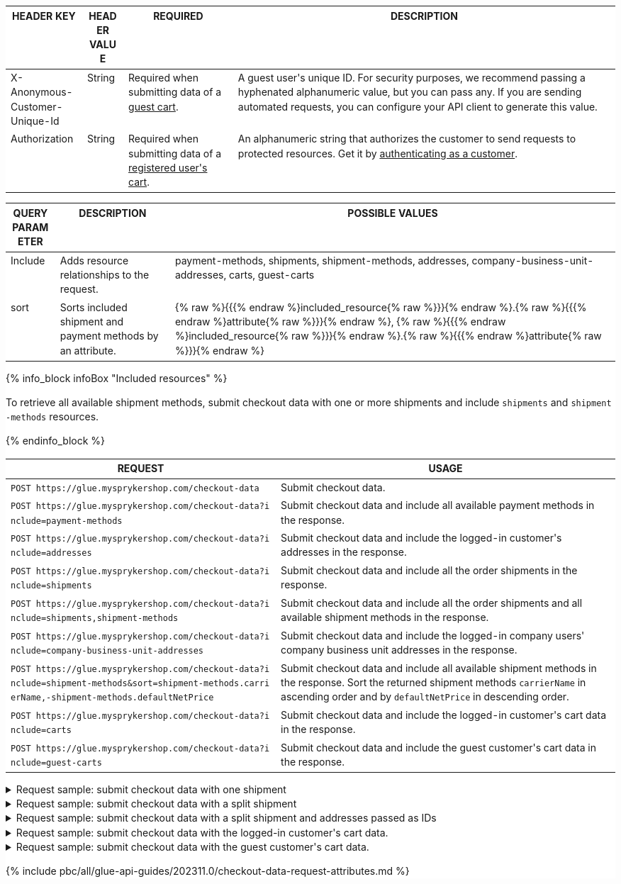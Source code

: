 | HEADER KEY | HEADER VALUE | REQUIRED | DESCRIPTION |
| --- | --- | --- | --- |
| X-Anonymous-Customer-Unique-Id | String | Required when submitting data of a [guest cart](/docs/pbc/all/cart-and-checkout/{{page.version}}/base-shop/manage-using-glue-api/manage-guest-carts/glue-api-manage-guest-carts.html). | A guest user's unique ID. For security purposes, we recommend passing a hyphenated alphanumeric value, but you can pass any. If you are sending automated requests, you can configure your API client to generate this value. |
| Authorization | String | Required when submitting data of a [registered user's cart](/docs/pbc/all/cart-and-checkout/{{page.version}}/base-shop/manage-using-glue-api/manage-carts-of-registered-users/glue-api-manage-items-in-carts-of-registered-users.html). | An alphanumeric string that authorizes the customer to send requests to protected resources. Get it by [authenticating as a customer](/docs/pbc/all/identity-access-management/{{site.version}}/manage-using-glue-api/glue-api-authenticate-as-a-customer.html). |

| QUERY PARAMETER | DESCRIPTION | POSSIBLE VALUES |
| --- | --- | --- |
| Include | Adds resource relationships to the request.	 | payment-methods, shipments, shipment-methods, addresses, company-business-unit-addresses, carts, guest-carts |
| sort | Sorts included shipment and payment methods by an attribute. | {% raw %}{{{% endraw %}included_resource{% raw %}}}{% endraw %}.{% raw %}{{{% endraw %}attribute{% raw %}}}{% endraw %}, {% raw %}{{{% endraw %}included_resource{% raw %}}}{% endraw %}.{% raw %}{{{% endraw %}attribute{% raw %}}}{% endraw %} |

{% info_block infoBox "Included resources" %}

To retrieve all available shipment methods, submit checkout data with one or more shipments and include `shipments` and `shipment-methods` resources.

{% endinfo_block %}


| REQUEST | USAGE |
| --- | --- |
| `POST https://glue.mysprykershop.com/checkout-data` | Submit checkout data. |
| `POST https://glue.mysprykershop.com/checkout-data?include=payment-methods` | Submit checkout data and include all available payment methods in the response. |
| `POST https://glue.mysprykershop.com/checkout-data?include=addresses` | Submit checkout data and include the logged-in customer's addresses in the response. |
| `POST https://glue.mysprykershop.com/checkout-data?include=shipments` | Submit checkout data and include all the order shipments in the response. |
| `POST https://glue.mysprykershop.com/checkout-data?include=shipments,shipment-methods` | Submit checkout data and include all the order shipments and all available shipment methods in the response. |
| `POST https://glue.mysprykershop.com/checkout-data?include=company-business-unit-addresses` | Submit checkout data and include the logged-in company users' company business unit addresses in the response. |
| `POST https://glue.mysprykershop.com/checkout-data?include=shipment-methods&sort=shipment-methods.carrierName,-shipment-methods.defaultNetPrice` | Submit checkout data and include all available shipment methods in the response. Sort the returned shipment methods `carrierName` in ascending order and by `defaultNetPrice` in descending order. |
| `POST https://glue.mysprykershop.com/checkout-data?include=carts`  | Submit checkout data and include the logged-in customer's cart data in the response. |
| `POST https://glue.mysprykershop.com/checkout-data?include=guest-carts`  | Submit checkout data and include the guest customer's cart data in the response. |



<details><summary markdown='span'>Request sample: submit checkout data with one shipment</summary></details>

<details><summary markdown='span'>Request sample: submit checkout data with a split shipment</summary></details>

<details><summary markdown='span'>Request sample: submit checkout data with a split shipment and addresses passed as IDs</summary></details>

<details><summary markdown='span'>Request sample: submit checkout data with the logged-in customer's cart data.</summary></details>

<details><summary markdown='span'>Request sample: submit checkout data with the guest customer's cart data.</summary></details>

{% include pbc/all/glue-api-guides/202311.0/checkout-data-request-attributes.md %} 

